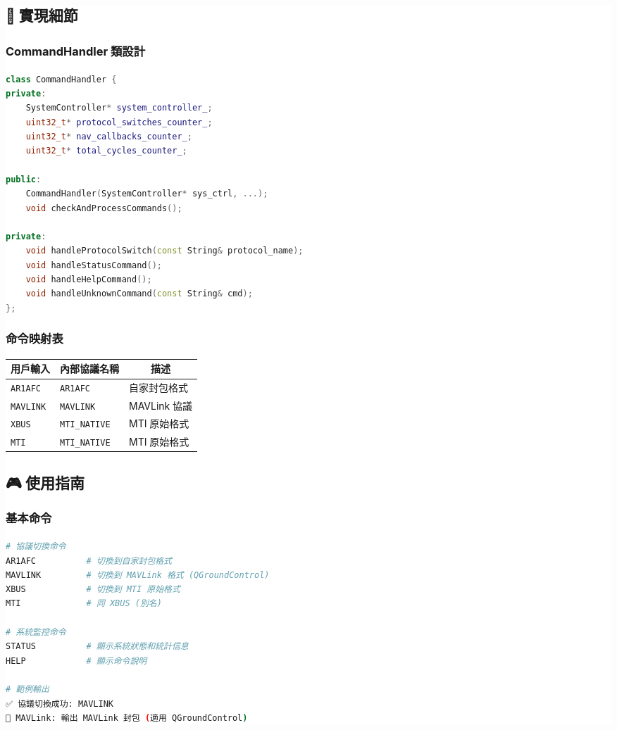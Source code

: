 ## 🔧 **實現細節**

### **CommandHandler 類設計**

```cpp
class CommandHandler {
private:
    SystemController* system_controller_;
    uint32_t* protocol_switches_counter_;
    uint32_t* nav_callbacks_counter_;
    uint32_t* total_cycles_counter_;

public:
    CommandHandler(SystemController* sys_ctrl, ...);
    void checkAndProcessCommands();
    
private:
    void handleProtocolSwitch(const String& protocol_name);
    void handleStatusCommand();
    void handleHelpCommand();
    void handleUnknownCommand(const String& cmd);
};
```

### **命令映射表**

| 用戶輸入 | 內部協議名稱 | 描述 |
|---------|-------------|------|
| `AR1AFC` | `AR1AFC` | 自家封包格式 |
| `MAVLINK` | `MAVLINK` | MAVLink 協議 |
| `XBUS` | `MTI_NATIVE` | MTI 原始格式 |
| `MTI` | `MTI_NATIVE` | MTI 原始格式 |

## 🎮 **使用指南**

### **基本命令**

```bash
# 協議切換命令
AR1AFC          # 切換到自家封包格式
MAVLINK         # 切換到 MAVLink 格式 (QGroundControl)
XBUS            # 切換到 MTI 原始格式
MTI             # 同 XBUS (別名)

# 系統監控命令
STATUS          # 顯示系統狀態和統計信息
HELP            # 顯示命令說明

# 範例輸出
✅ 協議切換成功: MAVLINK
📡 MAVLink: 輸出 MAVLink 封包 (適用 QGroundControl)
```
